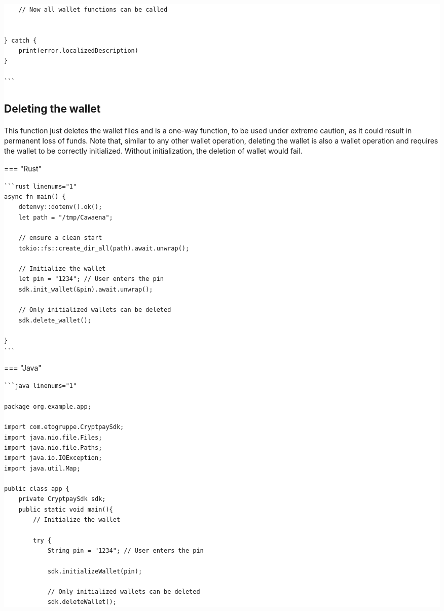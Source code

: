         // Now all wallet functions can be called


    } catch {
        print(error.localizedDescription)
    }

    ```

## Deleting the wallet

This function just deletes the wallet files and is a one-way function, to be used under extreme caution, as it could result in permanent loss of funds. Note that, similar to any other wallet operation, deleting the wallet is also a wallet operation and requires the wallet to be correctly initialized. Without initialization, the deletion of wallet would fail.

=== "Rust"

    ```rust linenums="1"
    async fn main() {
        dotenvy::dotenv().ok();
        let path = "/tmp/Cawaena";

        // ensure a clean start
        tokio::fs::create_dir_all(path).await.unwrap();

        // Initialize the wallet
        let pin = "1234"; // User enters the pin
        sdk.init_wallet(&pin).await.unwrap();

        // Only initialized wallets can be deleted
        sdk.delete_wallet();

    }
    ```

=== "Java"

    ```java linenums="1"

    package org.example.app;

    import com.etogruppe.CryptpaySdk;
    import java.nio.file.Files;
    import java.nio.file.Paths;
    import java.io.IOException;
    import java.util.Map;

    public class app {
        private CryptpaySdk sdk;
        public static void main(){
            // Initialize the wallet

            try {
                String pin = "1234"; // User enters the pin
                
                sdk.initializeWallet(pin);
                
                // Only initialized wallets can be deleted
                sdk.deleteWallet();
